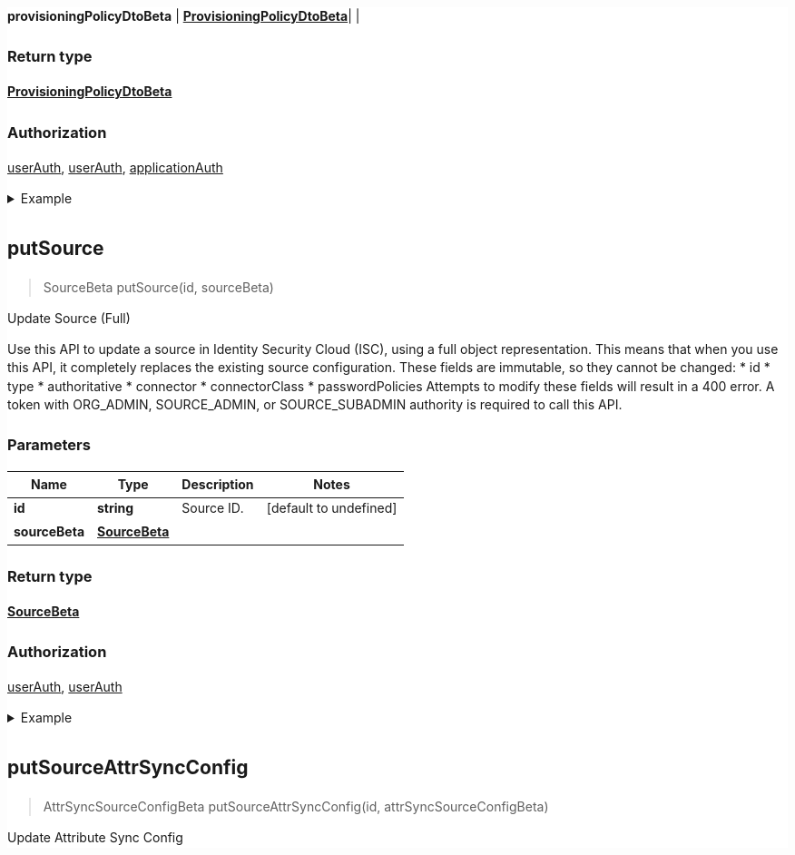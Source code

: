  **provisioningPolicyDtoBeta** | [**ProvisioningPolicyDtoBeta**](../Models/ProvisioningPolicyDtoBeta.md)|  | 

### Return type

[**ProvisioningPolicyDtoBeta**](../Models/ProvisioningPolicyDtoBeta.md)

### Authorization

[userAuth](https://developer.sailpoint.com/docs/api/v3/identity-security-cloud-v-3-api#authentication), [userAuth](https://developer.sailpoint.com/docs/api/v3/identity-security-cloud-v-3-api#authentication), [applicationAuth](https://developer.sailpoint.com/docs/api/v3/identity-security-cloud-v-3-api#authentication)

<details><summary>Example</summary></details>


## putSource

> SourceBeta putSource(id, sourceBeta)

Update Source (Full)

Use this API to update a source in Identity Security Cloud (ISC), using a full object representation. This means that when you use this API, it completely replaces the existing source configuration.  These fields are immutable, so they cannot be changed:  * id * type * authoritative * connector * connectorClass * passwordPolicies  Attempts to modify these fields will result in a 400 error.  A token with ORG_ADMIN, SOURCE_ADMIN, or SOURCE_SUBADMIN authority is required to call this API. 

### Parameters


Name | Type | Description  | Notes
------------- | ------------- | ------------- | -------------
 **id** | **string**| Source ID. | [default to undefined]
 **sourceBeta** | [**SourceBeta**](../Models/SourceBeta.md)|  | 

### Return type

[**SourceBeta**](../Models/SourceBeta.md)

### Authorization

[userAuth](https://developer.sailpoint.com/docs/api/v3/identity-security-cloud-v-3-api#authentication), [userAuth](https://developer.sailpoint.com/docs/api/v3/identity-security-cloud-v-3-api#authentication)

<details><summary>Example</summary></details>


## putSourceAttrSyncConfig

> AttrSyncSourceConfigBeta putSourceAttrSyncConfig(id, attrSyncSourceConfigBeta)

Update Attribute Sync Config
